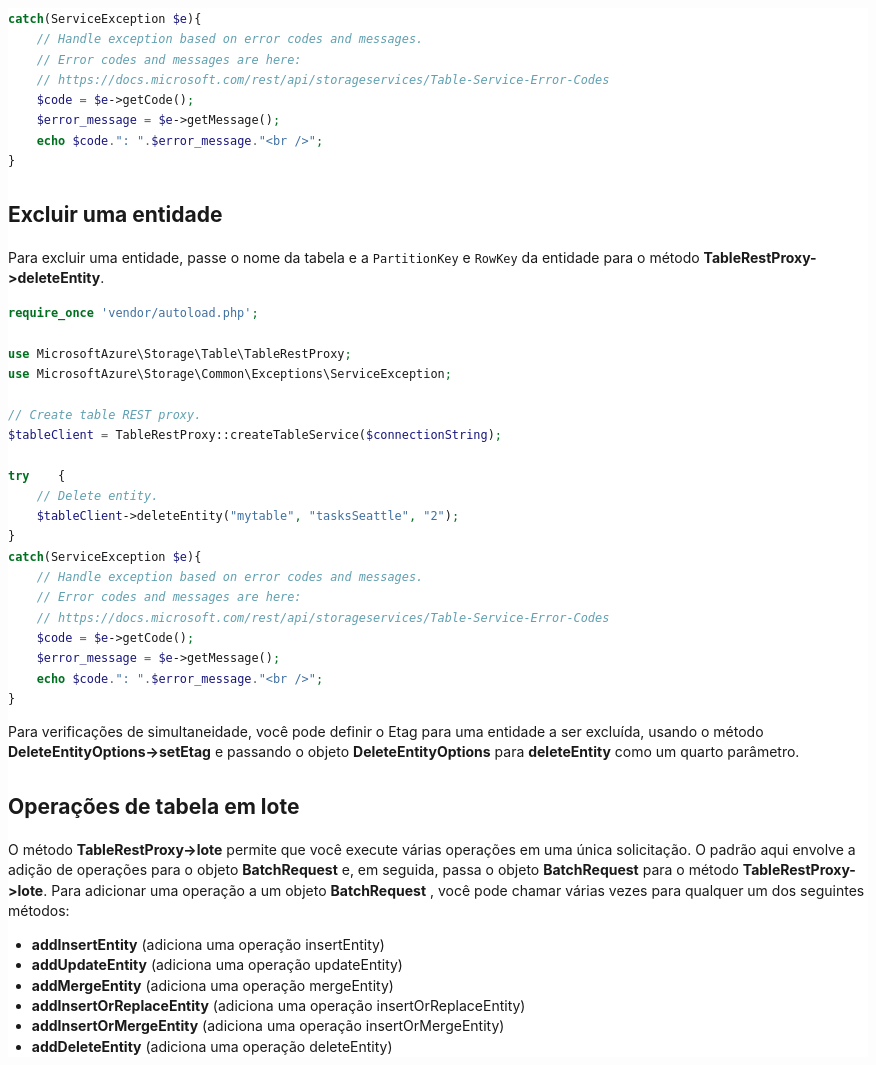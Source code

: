 ```php
catch(ServiceException $e){
    // Handle exception based on error codes and messages.
    // Error codes and messages are here:
    // https://docs.microsoft.com/rest/api/storageservices/Table-Service-Error-Codes
    $code = $e->getCode();
    $error_message = $e->getMessage();
    echo $code.": ".$error_message."<br />";
}
```

## <a name="delete-an-entity"></a>Excluir uma entidade

Para excluir uma entidade, passe o nome da tabela e a `PartitionKey` e `RowKey` da entidade para o método **TableRestProxy->deleteEntity**.

```php
require_once 'vendor/autoload.php';

use MicrosoftAzure\Storage\Table\TableRestProxy;
use MicrosoftAzure\Storage\Common\Exceptions\ServiceException;

// Create table REST proxy.
$tableClient = TableRestProxy::createTableService($connectionString);

try    {
    // Delete entity.
    $tableClient->deleteEntity("mytable", "tasksSeattle", "2");
}
catch(ServiceException $e){
    // Handle exception based on error codes and messages.
    // Error codes and messages are here:
    // https://docs.microsoft.com/rest/api/storageservices/Table-Service-Error-Codes
    $code = $e->getCode();
    $error_message = $e->getMessage();
    echo $code.": ".$error_message."<br />";
}
```

Para verificações de simultaneidade, você pode definir o Etag para uma entidade a ser excluída, usando o método **DeleteEntityOptions->setEtag** e passando o objeto **DeleteEntityOptions** para **deleteEntity** como um quarto parâmetro.

## <a name="batch-table-operations"></a>Operações de tabela em lote

O método **TableRestProxy->lote** permite que você execute várias operações em uma única solicitação. O padrão aqui envolve a adição de operações para o objeto **BatchRequest** e, em seguida, passa o objeto **BatchRequest** para o método **TableRestProxy->lote**. Para adicionar uma operação a um objeto **BatchRequest** , você pode chamar várias vezes para qualquer um dos seguintes métodos:

* **addInsertEntity** (adiciona uma operação insertEntity)
* **addUpdateEntity** (adiciona uma operação updateEntity)
* **addMergeEntity** (adiciona uma operação mergeEntity)
* **addInsertOrReplaceEntity** (adiciona uma operação insertOrReplaceEntity)
* **addInsertOrMergeEntity** (adiciona uma operação insertOrMergeEntity)
* **addDeleteEntity** (adiciona uma operação deleteEntity)

